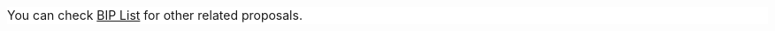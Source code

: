 You can check [BIP List][BIPS] for other related proposals.


[tx-malleability]: https://en.bitcoin.it/wiki/Transaction_Malleability
[BIP62]: https://github.com/bitcoin/bips/blob/master/bip-0062.mediawiki#motivation
[guide-repo]: https://github.com/nodar-chkuaselidze/bcoin-segwit-guide
[multisig-guide]: https://bcoin.io/guides/multisig-tx.html

[create-p2wpkh.js]: https://github.com/nodar-chkuaselidze/bcoin-segwit-guide/blob/master/create-p2wpkh.js
[create-p2wsh.js]: https://github.com/nodar-chkuaselidze/bcoin-segwit-guide/blob/master/create-p2wsh.js
[create-p2sh-p2wpkh.js]: https://github.com/nodar-chkuaselidze/bcoin-segwit-guide/blob/master/create-p2sh-p2wpkh.js
[create-p2sh-p2wsh.js]: https://github.com/nodar-chkuaselidze/bcoin-segwit-guide/blob/master/create-p2sh-p2wsh.js
[spend-p2wpkh.js]: https://github.com/nodar-chkuaselidze/bcoin-segwit-guide/blob/master/create-p2pkh.js
[spend-p2wsh.js]: https://github.com/nodar-chkuaselidze/bcoin-segwit-guide/blob/master/create-p2wsh.js
[spend-p2sh-p2wpkh.js]: https://github.com/nodar-chkuaselidze/bcoin-segwit-guide/blob/master/create-p2sh-p2wpkh.js
[spend-p2sh-p2sh.js]: https://github.com/nodar-chkuaselidze/bcoin-segwit-guide/blob/master/create-p2sh-p2wsh.js

[BIP141]: https://github.com/bitcoin/bips/blob/master/bip-0141.mediawiki
[BIP143]: https://github.com/bitcoin/bips/blob/master/bip-0143.mediawiki
[BIP147]: https://github.com/bitcoin/bips/blob/master/bip-0147.mediawiki
[BIP91]: https://github.com/bitcoin/bips/blob/master/bip-0091.mediawiki
[BIP9]: https://github.com/bitcoin/bips/blob/master/bip-0009.mediawiki
[BIP173]: https://github.com/bitcoin/bips/blob/master/bip-0173.mediawiki
[BIP16]: https://github.com/bitcoin/bips/blob/master/bip-0016.mediawiki
[BIPS]: https://github.com/bitcoin/bips

[BIP141-P2WPKH]: https://github.com/bitcoin/bips/blob/master/bip-0141.mediawiki#p2wpkh
[BIP141-NP2WPKH]: https://github.com/bitcoin/bips/blob/master/bip-0141.mediawiki#p2wpkh-nested-in-bip16-p2sh
[BIP141-P2WSH]: https://github.com/bitcoin/bips/blob/master/bip-0141.mediawiki#p2wsh
[BIP141-NP2SH]: https://github.com/bitcoin/bips/blob/master/bip-0141.mediawiki#p2wsh-nested-in-bip16-p2sh

[endianness]: https://en.wikipedia.org/wiki/Endianness
